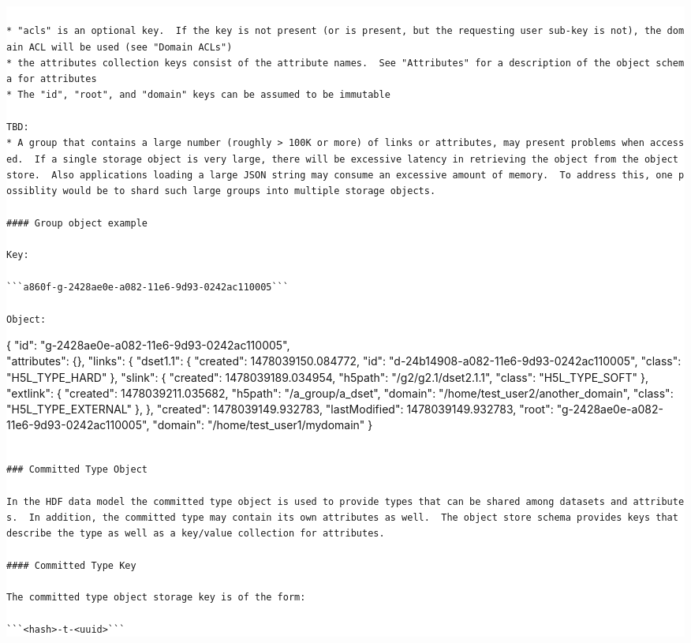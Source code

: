 ```

* "acls" is an optional key.  If the key is not present (or is present, but the requesting user sub-key is not), the domain ACL will be used (see "Domain ACLs")
* the attributes collection keys consist of the attribute names.  See "Attributes" for a description of the object schema for attributes
* The "id", "root", and "domain" keys can be assumed to be immutable

TBD:
* A group that contains a large number (roughly > 100K or more) of links or attributes, may present problems when accessed.  If a single storage object is very large, there will be excessive latency in retrieving the object from the object store.  Also applications loading a large JSON string may consume an excessive amount of memory.  To address this, one possiblity would be to shard such large groups into multiple storage objects.

#### Group object example

Key:

```a860f-g-2428ae0e-a082-11e6-9d93-0242ac110005```

Object:

```
{
    "id": "g-2428ae0e-a082-11e6-9d93-0242ac110005",  
    "attributes": {}, 
    "links": {
        "dset1.1": {
            "created": 1478039150.084772, 
            "id": "d-24b14908-a082-11e6-9d93-0242ac110005", 
            "class": "H5L_TYPE_HARD"
        },
        "slink": {
            "created": 1478039189.034954, 
            "h5path": "/g2/g2.1/dset2.1.1", 
            "class": "H5L_TYPE_SOFT"
        },
        "extlink": {
            "created": 1478039211.035682, 
            "h5path": "/a_group/a_dset", 
            "domain": "/home/test_user2/another_domain",
            "class": "H5L_TYPE_EXTERNAL"
        },
    }, 
    "created": 1478039149.932783, 
    "lastModified": 1478039149.932783, 
    "root": "g-2428ae0e-a082-11e6-9d93-0242ac110005", 
    "domain": "/home/test_user1/mydomain"
}
```

### Committed Type Object

In the HDF data model the committed type object is used to provide types that can be shared among datasets and attributes.  In addition, the committed type may contain its own attributes as well.  The object store schema provides keys that describe the type as well as a key/value collection for attributes.

#### Committed Type Key 

The committed type object storage key is of the form:

```<hash>-t-<uuid>```

```